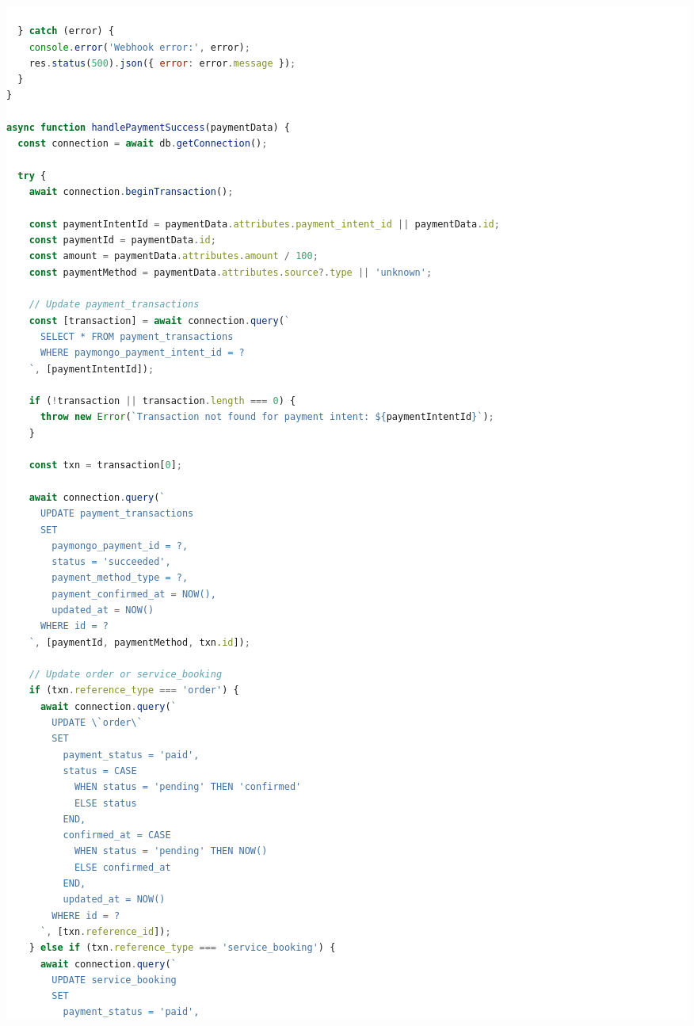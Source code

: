 ```javascript
    
  } catch (error) {
    console.error('Webhook error:', error);
    res.status(500).json({ error: error.message });
  }
}

async function handlePaymentSuccess(paymentData) {
  const connection = await db.getConnection();
  
  try {
    await connection.beginTransaction();
    
    const paymentIntentId = paymentData.attributes.payment_intent_id || paymentData.id;
    const paymentId = paymentData.id;
    const amount = paymentData.attributes.amount / 100;
    const paymentMethod = paymentData.attributes.source?.type || 'unknown';
    
    // Update payment_transactions
    const [transaction] = await connection.query(`
      SELECT * FROM payment_transactions 
      WHERE paymongo_payment_intent_id = ?
    `, [paymentIntentId]);
    
    if (!transaction || transaction.length === 0) {
      throw new Error(`Transaction not found for payment intent: ${paymentIntentId}`);
    }
    
    const txn = transaction[0];
    
    await connection.query(`
      UPDATE payment_transactions
      SET 
        paymongo_payment_id = ?,
        status = 'succeeded',
        payment_method_type = ?,
        payment_confirmed_at = NOW(),
        updated_at = NOW()
      WHERE id = ?
    `, [paymentId, paymentMethod, txn.id]);
    
    // Update order or service_booking
    if (txn.reference_type === 'order') {
      await connection.query(`
        UPDATE \`order\`
        SET 
          payment_status = 'paid',
          status = CASE 
            WHEN status = 'pending' THEN 'confirmed'
            ELSE status
          END,
          confirmed_at = CASE
            WHEN status = 'pending' THEN NOW()
            ELSE confirmed_at
          END,
          updated_at = NOW()
        WHERE id = ?
      `, [txn.reference_id]);
    } else if (txn.reference_type === 'service_booking') {
      await connection.query(`
        UPDATE service_booking
        SET 
          payment_status = 'paid',
```
